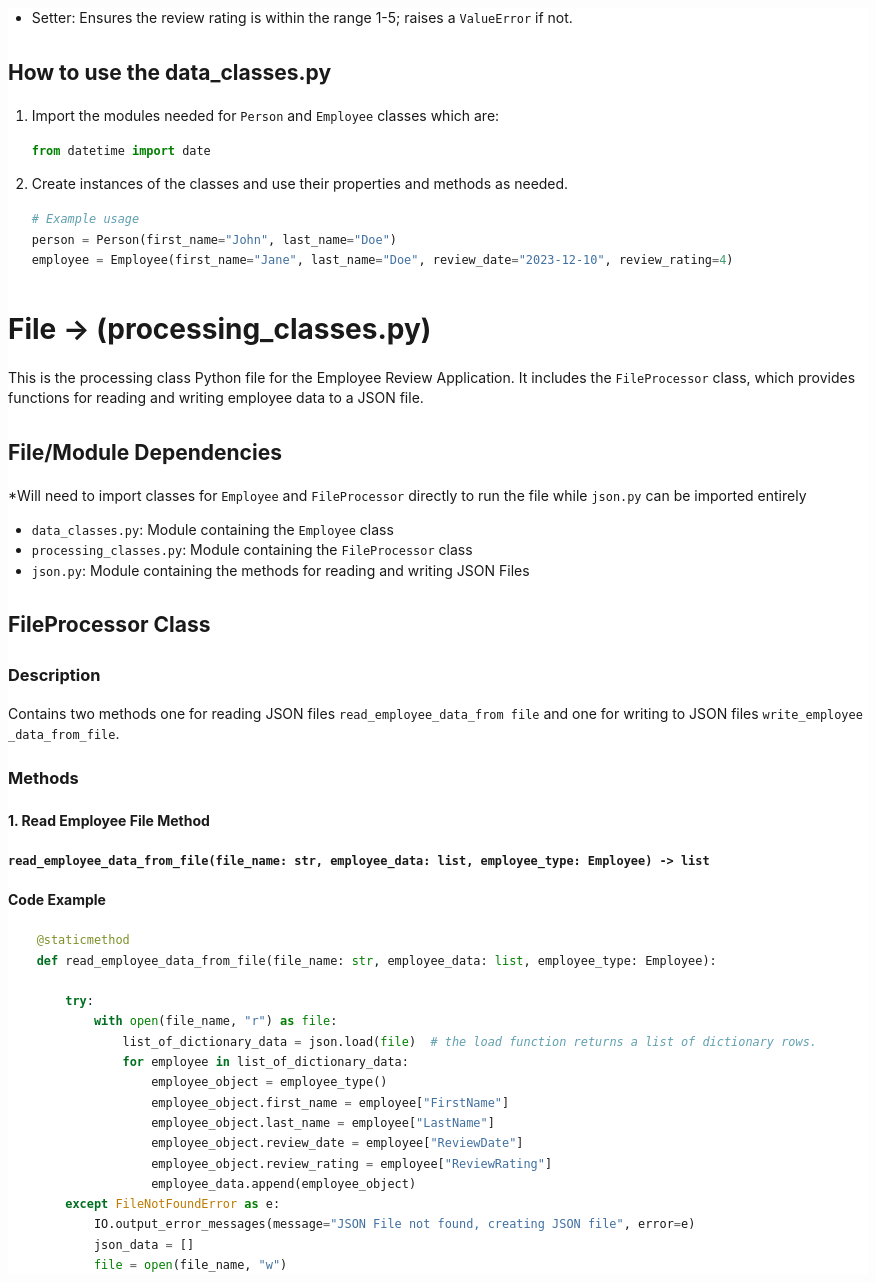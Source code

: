 - Setter: Ensures the review rating is within the range 1-5; raises a `ValueError` if not.

## How to use the data_classes.py
1. Import the modules needed for `Person` and `Employee` classes which are:
    ```python
    from datetime import date
    ```
2. Create instances of the classes and use their properties and methods as needed.
    ```python
    # Example usage
    person = Person(first_name="John", last_name="Doe")
    employee = Employee(first_name="Jane", last_name="Doe", review_date="2023-12-10", review_rating=4)
    ```

# File -> (processing_classes.py)
This is the processing class Python file for the Employee Review Application. It includes the `FileProcessor` class, 
which provides functions for reading and writing employee data to a JSON file.
## File/Module Dependencies
*Will need to import  classes for `Employee` and `FileProcessor` directly to run the file while `json.py` can be 
imported entirely
- `data_classes.py`: Module containing the `Employee` class
- `processing_classes.py`: Module containing the `FileProcessor` class
- `json.py`: Module containing the methods for reading and writing JSON Files

## FileProcessor Class
### Description
Contains two methods one for reading JSON files `read_employee_data_from file` and one for writing to JSON files 
`write_employee_data_from_file`.

### Methods
#### 1. Read Employee File Method
#### `read_employee_data_from_file(file_name: str, employee_data: list, employee_type: Employee) -> list`
#### Code Example
```python
    @staticmethod
    def read_employee_data_from_file(file_name: str, employee_data: list, employee_type: Employee):
        
        try:
            with open(file_name, "r") as file:
                list_of_dictionary_data = json.load(file)  # the load function returns a list of dictionary rows.
                for employee in list_of_dictionary_data:
                    employee_object = employee_type()
                    employee_object.first_name = employee["FirstName"]
                    employee_object.last_name = employee["LastName"]
                    employee_object.review_date = employee["ReviewDate"]
                    employee_object.review_rating = employee["ReviewRating"]
                    employee_data.append(employee_object)
        except FileNotFoundError as e:
            IO.output_error_messages(message="JSON File not found, creating JSON file", error=e)
            json_data = []
            file = open(file_name, "w")
```